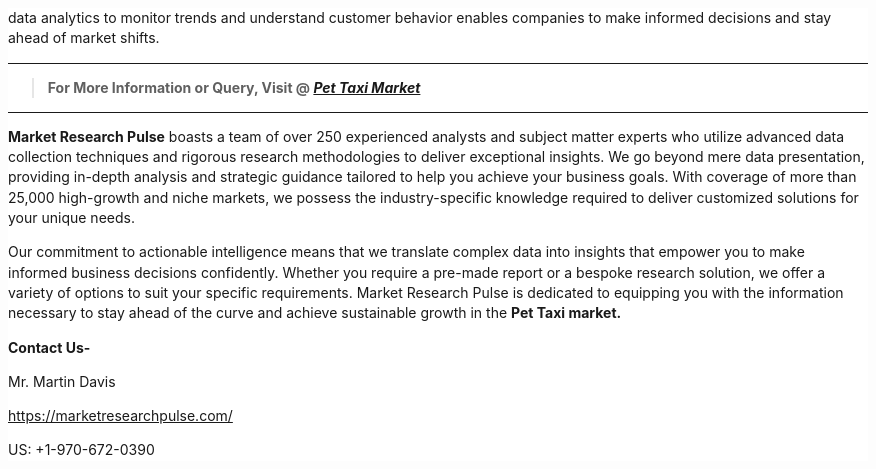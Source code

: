 data analytics to monitor trends and understand customer behavior enables companies to make informed decisions and stay ahead of market shifts.</p><hr /><blockquote><p><strong>For More Information or Query, Visit @&nbsp;<em><a href="https://marketresearchpulse.com/report/19094/pet-taxi-market?utm_source=Linkedin&utm_medium=027">Pet Taxi Market</a></em></strong></p></blockquote><hr /><p><strong>Market Research Pulse</strong> boasts a team of over 250 experienced analysts and subject matter experts who utilize advanced data collection techniques and rigorous research methodologies to deliver exceptional insights. We go beyond mere data presentation, providing in-depth analysis and strategic guidance tailored to help you achieve your business goals. With coverage of more than 25,000 high-growth and niche markets, we possess the industry-specific knowledge required to deliver customized solutions for your unique needs.</p><p>Our commitment to actionable intelligence means that we translate complex data into insights that empower you to make informed business decisions confidently. Whether you require a pre-made report or a bespoke research solution, we offer a variety of options to suit your specific requirements. Market Research Pulse is dedicated to equipping you with the information necessary to stay ahead of the curve and achieve sustainable growth in the <strong>Pet Taxi market.</strong></p><p><strong>Contact Us-</strong></p><p>Mr. Martin Davis</p><p>https://marketresearchpulse.com/</p><p>US: +1-970-672-0390</p>
